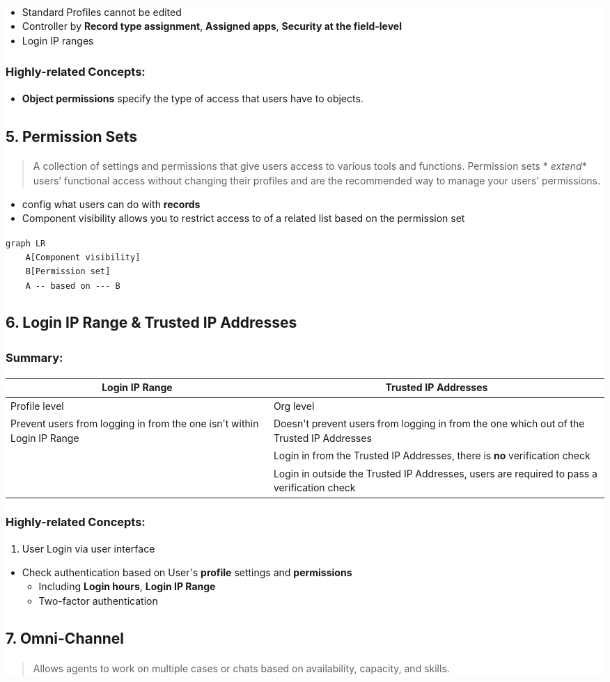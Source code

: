 - Standard Profiles cannot be edited
- Controller by **Record type assignment**, **Assigned apps**, **Security at the field-level**
- Login IP ranges

### Highly-related Concepts:

- **Object permissions** specify the type of access that users have to objects.

## 5. Permission Sets

> A collection of settings and permissions that give users access to various tools and functions. Permission sets *
*extend** users’ functional access without changing their profiles and are the recommended way to manage your users’
> permissions.

- config what users can do with **records**
- Component visibility allows you to restrict access to of a related list based on the permission set

```mermaid
graph LR
    A[Component visibility]
    B[Permission set]
    A -- based on --- B
```

## 6. Login IP Range & Trusted IP Addresses

### Summary:

| Login IP Range                                                         | Trusted IP Addresses                                                                       |
|------------------------------------------------------------------------|--------------------------------------------------------------------------------------------|
| Profile level                                                          | Org level                                                                                  |
| Prevent users from logging in from the one isn't within Login IP Range | Doesn't prevent users from logging in from the one which out of the Trusted IP Addresses   |
|                                                                        | Login in from the Trusted IP Addresses, there is **no** verification check                 |
|                                                                        | Login in outside the Trusted IP Addresses, users are required to pass a verification check |

### Highly-related Concepts:

1. User Login via user interface

- Check authentication based on User's **profile** settings and **permissions**
    - Including **Login hours**, **Login IP Range**
    - Two-factor authentication

## 7. Omni-Channel

> Allows agents to work on multiple cases or chats based on availability, capacity, and skills.
